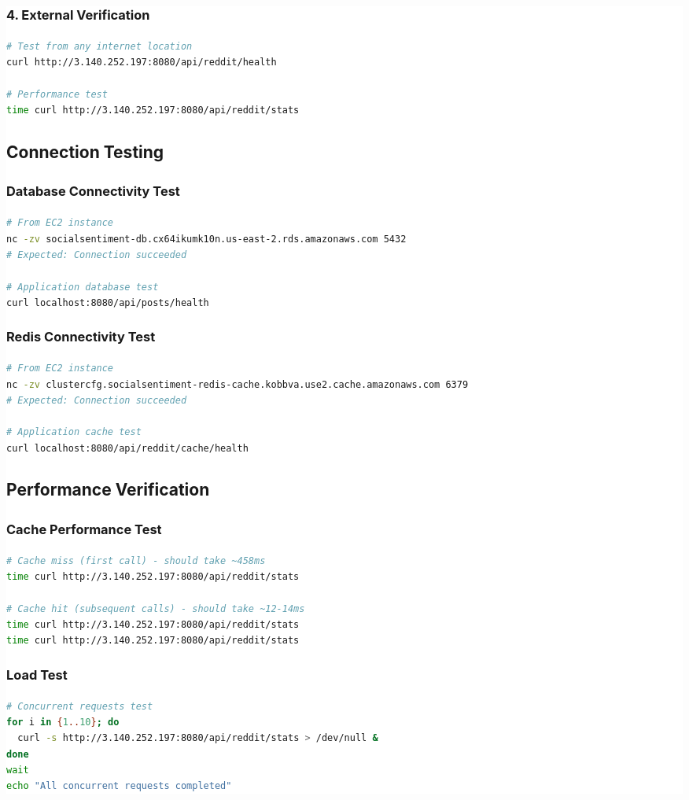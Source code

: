 ### 4. External Verification
```bash
# Test from any internet location
curl http://3.140.252.197:8080/api/reddit/health

# Performance test
time curl http://3.140.252.197:8080/api/reddit/stats
```

## Connection Testing

### Database Connectivity Test
```bash
# From EC2 instance
nc -zv socialsentiment-db.cx64ikumk10n.us-east-2.rds.amazonaws.com 5432
# Expected: Connection succeeded

# Application database test
curl localhost:8080/api/posts/health
```

### Redis Connectivity Test  
```bash
# From EC2 instance
nc -zv clustercfg.socialsentiment-redis-cache.kobbva.use2.cache.amazonaws.com 6379
# Expected: Connection succeeded

# Application cache test
curl localhost:8080/api/reddit/cache/health
```

## Performance Verification

### Cache Performance Test
```bash
# Cache miss (first call) - should take ~458ms
time curl http://3.140.252.197:8080/api/reddit/stats

# Cache hit (subsequent calls) - should take ~12-14ms
time curl http://3.140.252.197:8080/api/reddit/stats
time curl http://3.140.252.197:8080/api/reddit/stats
```

### Load Test
```bash
# Concurrent requests test
for i in {1..10}; do
  curl -s http://3.140.252.197:8080/api/reddit/stats > /dev/null &
done
wait
echo "All concurrent requests completed"
```
